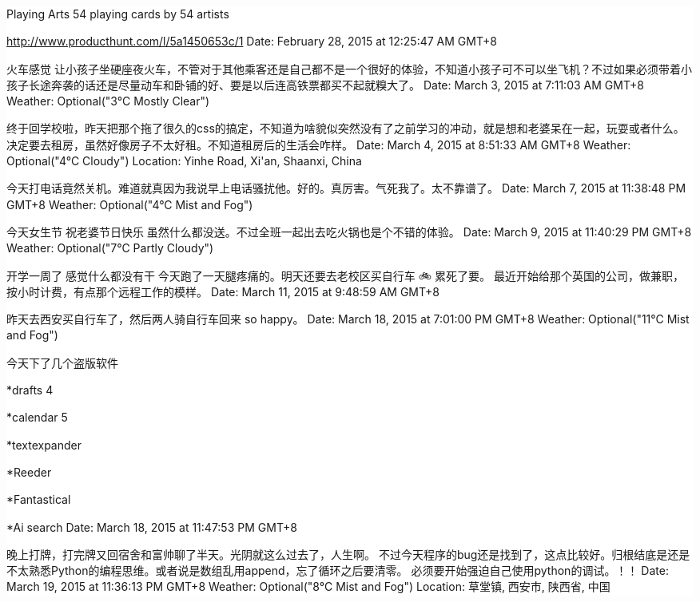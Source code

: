

Playing Arts 54 playing cards by 54 artists

http://www.producthunt.com/l/5a1450653c/1	Date:	February 28, 2015 at 12:25:47 AM GMT+8



火车感觉
让小孩子坐硬座夜火车，不管对于其他乘客还是自己都不是一个很好的体验，不知道小孩子可不可以坐飞机？不过如果必须带着小孩子长途奔袭的话还是尽量动车和卧铺的好、要是以后连高铁票都买不起就糗大了。	Date:	March 3, 2015 at 7:11:03 AM GMT+8
Weather:	Optional("3°C Mostly Clear")



终于回学校啦，昨天把那个拖了很久的css的搞定，不知道为啥貌似突然没有了之前学习的冲动，就是想和老婆呆在一起，玩耍或者什么。
决定要去租房，虽然好像房子不太好租。不知道租房后的生活会咋样。
Date:	March 4, 2015 at 8:51:33 AM GMT+8
Weather:	Optional("4°C Cloudy")
Location:	Yinhe Road, Xi'an, Shaanxi, China



今天打电话竟然关机。难道就真因为我说早上电话骚扰他。好的。真厉害。气死我了。太不靠谱了。	Date:	March 7, 2015 at 11:38:48 PM GMT+8
Weather:	Optional("4°C Mist and Fog")



今天女生节 祝老婆节日快乐 虽然什么都没送。不过全班一起出去吃火锅也是个不错的体验。	Date:	March 9, 2015 at 11:40:29 PM GMT+8
Weather:	Optional("7°C Partly Cloudy")



开学一周了 感觉什么都没有干 
今天跑了一天腿疼痛的。明天还要去老校区买自行车 🚲 累死了要。
最近开始给那个英国的公司，做兼职，按小时计费，有点那个远程工作的模样。	Date:	March 11, 2015 at 9:48:59 AM GMT+8



昨天去西安买自行车了，然后两人骑自行车回来 so happy。	Date:	March 18, 2015 at 7:01:00 PM GMT+8
Weather:	Optional("11°C Mist and Fog")



今天下了几个盗版软件

*drafts 4 

*calendar 5

*textexpander

*Reeder

*Fantastical

*Ai search
Date:	March 18, 2015 at 11:47:53 PM GMT+8



晚上打牌，打完牌又回宿舍和富帅聊了半天。光阴就这么过去了，人生啊。
不过今天程序的bug还是找到了，这点比较好。归根结底是还是不太熟悉Python的编程思维。或者说是数组乱用append，忘了循环之后要清零。
必须要开始强迫自己使用python的调试。！！	Date:	March 19, 2015 at 11:36:13 PM GMT+8
Weather:	Optional("8°C Mist and Fog")
Location:	草堂镇, 西安市, 陕西省, 中国
